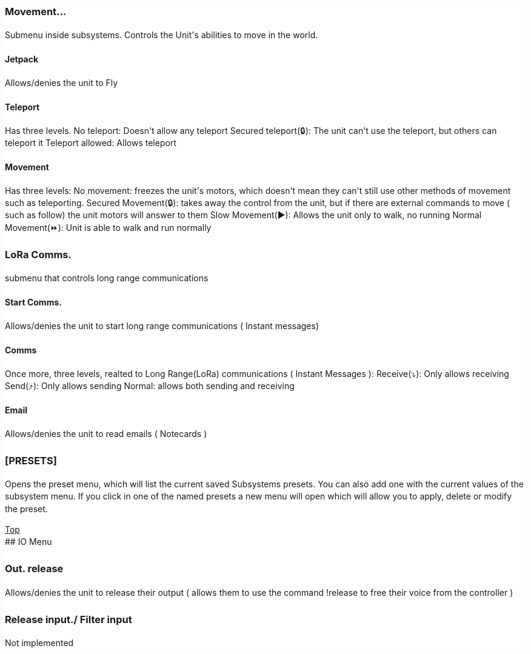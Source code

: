 ### Movement...
Submenu inside subsystems. Controls the Unit's abilities to move in the world.

#### Jetpack
Allows/denies the unit to Fly

#### Teleport
Has three levels.
No teleport: Doesn't allow any teleport
Secured teleport(🔒): The unit can't use the teleport, but others can teleport it
Teleport allowed: Allows teleport

#### Movement
Has three levels:
No movement: freezes the unit's motors, which doesn't mean they can't still use other methods of movement such as teleporting.
Secured Movement(🔒): takes away the control from the unit, but if there are external commands to move ( such as follow) the unit motors will answer to them
Slow Movement(▶): Allows the unit only to walk, no running
Normal Movement(⏩): Unit is able to walk and run normally

### LoRa Comms.
submenu that controls long range communications

#### Start Comms.
Allows/denies the unit to start long range communications ( Instant messages)

#### Comms
Once more, three levels, realted to Long Range(LoRa) communications ( Instant Messages ):
Receive(⤵️): Only allows receiving
Send(⤴️): Only allows sending
Normal: allows both sending and receiving

#### Email
Allows/denies the unit to read emails ( Notecards )

### [PRESETS]
Opens the preset menu, which will list the current saved Subsystems presets. You can also add one with the current values of the subsystem menu. If you click in one of the named presets a new menu will open which will allow you to apply, delete or modify the preset.

<div class="top-marker"><a href="#a-title">Top</a></div>
## IO Menu

### Out. release
Allows/denies the unit to release their output ( allows them to use the command !release to free their voice from the controller )

### Release input./ Filter input
Not implemented
